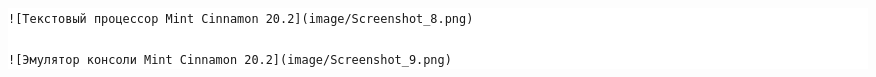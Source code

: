     ![Текстовый процессор Mint Cinnamon 20.2](image/Screenshot_8.png)

    ![Эмулятор консоли Mint Cinnamon 20.2](image/Screenshot_9.png)

